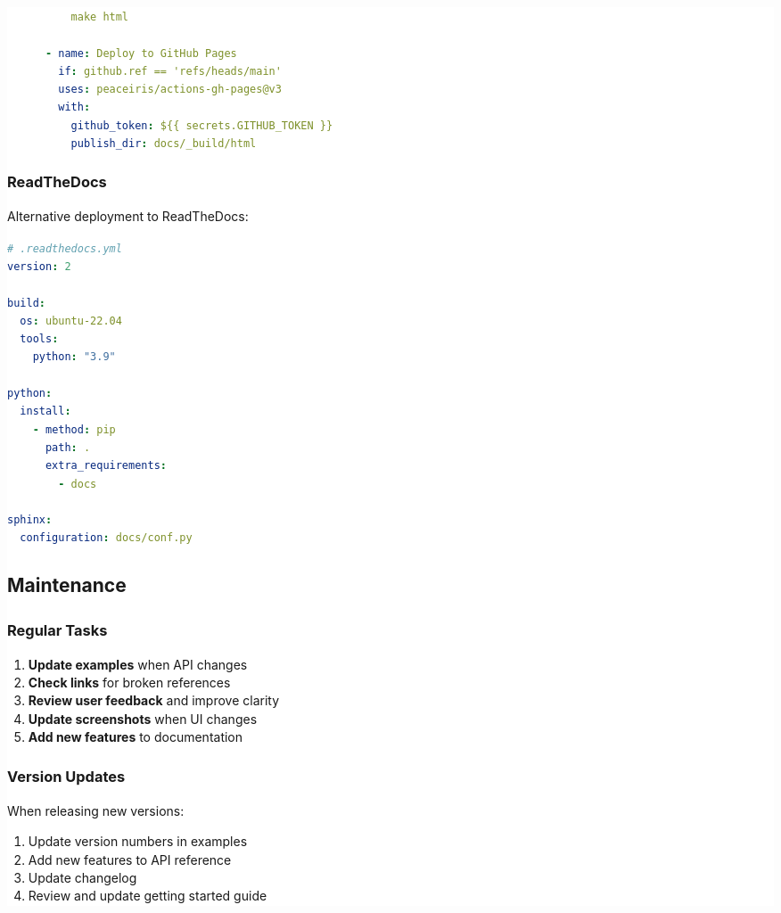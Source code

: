 ```yaml
          make html
      
      - name: Deploy to GitHub Pages
        if: github.ref == 'refs/heads/main'
        uses: peaceiris/actions-gh-pages@v3
        with:
          github_token: ${{ secrets.GITHUB_TOKEN }}
          publish_dir: docs/_build/html
```

### ReadTheDocs

Alternative deployment to ReadTheDocs:

```yaml
# .readthedocs.yml
version: 2

build:
  os: ubuntu-22.04
  tools:
    python: "3.9"

python:
  install:
    - method: pip
      path: .
      extra_requirements:
        - docs

sphinx:
  configuration: docs/conf.py
```

## Maintenance

### Regular Tasks

1. **Update examples** when API changes
2. **Check links** for broken references  
3. **Review user feedback** and improve clarity
4. **Update screenshots** when UI changes
5. **Add new features** to documentation

### Version Updates

When releasing new versions:

1. Update version numbers in examples
2. Add new features to API reference
3. Update changelog
4. Review and update getting started guide
